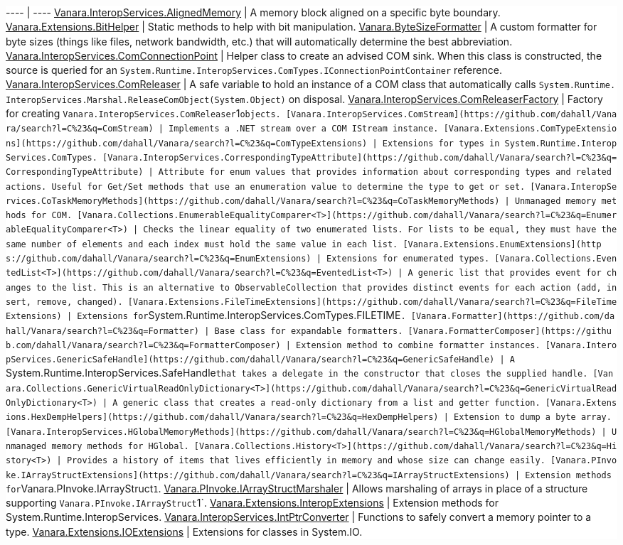 ---- | ----
[Vanara.InteropServices.AlignedMemory<T>](https://github.com/dahall/Vanara/search?l=C%23&q=AlignedMemory<T>) | A memory block aligned on a specific byte boundary.
[Vanara.Extensions.BitHelper](https://github.com/dahall/Vanara/search?l=C%23&q=BitHelper) | Static methods to help with bit manipulation.
[Vanara.ByteSizeFormatter](https://github.com/dahall/Vanara/search?l=C%23&q=ByteSizeFormatter) | A custom formatter for byte sizes (things like files, network bandwidth, etc.) that will automatically determine the best abbreviation.
[Vanara.InteropServices.ComConnectionPoint](https://github.com/dahall/Vanara/search?l=C%23&q=ComConnectionPoint) | Helper class to create an advised COM sink. When this class is constructed, the source is queried for an `System.Runtime.InteropServices.ComTypes.IConnectionPointContainer` reference.
[Vanara.InteropServices.ComReleaser<T>](https://github.com/dahall/Vanara/search?l=C%23&q=ComReleaser<T>) | A safe variable to hold an instance of a COM class that automatically calls `System.Runtime.InteropServices.Marshal.ReleaseComObject(System.Object)` on disposal.
[Vanara.InteropServices.ComReleaserFactory](https://github.com/dahall/Vanara/search?l=C%23&q=ComReleaserFactory) | Factory for creating `Vanara.InteropServices.ComReleaser`1` objects.
[Vanara.InteropServices.ComStream](https://github.com/dahall/Vanara/search?l=C%23&q=ComStream) | Implements a .NET stream over a COM IStream instance.
[Vanara.Extensions.ComTypeExtensions](https://github.com/dahall/Vanara/search?l=C%23&q=ComTypeExtensions) | Extensions for types in System.Runtime.InteropServices.ComTypes.
[Vanara.InteropServices.CorrespondingTypeAttribute](https://github.com/dahall/Vanara/search?l=C%23&q=CorrespondingTypeAttribute) | Attribute for enum values that provides information about corresponding types and related actions. Useful for Get/Set methods that use an enumeration value to determine the type to get or set.
[Vanara.InteropServices.CoTaskMemoryMethods](https://github.com/dahall/Vanara/search?l=C%23&q=CoTaskMemoryMethods) | Unmanaged memory methods for COM.
[Vanara.Collections.EnumerableEqualityComparer<T>](https://github.com/dahall/Vanara/search?l=C%23&q=EnumerableEqualityComparer<T>) | Checks the linear equality of two enumerated lists. For lists to be equal, they must have the same number of elements and each index must hold the same value in each list.
[Vanara.Extensions.EnumExtensions](https://github.com/dahall/Vanara/search?l=C%23&q=EnumExtensions) | Extensions for enumerated types.
[Vanara.Collections.EventedList<T>](https://github.com/dahall/Vanara/search?l=C%23&q=EventedList<T>) | A generic list that provides event for changes to the list. This is an alternative to ObservableCollection that provides distinct events for each action (add, insert, remove, changed).
[Vanara.Extensions.FileTimeExtensions](https://github.com/dahall/Vanara/search?l=C%23&q=FileTimeExtensions) | Extensions for `System.Runtime.InteropServices.ComTypes.FILETIME`.
[Vanara.Formatter](https://github.com/dahall/Vanara/search?l=C%23&q=Formatter) | Base class for expandable formatters.
[Vanara.FormatterComposer](https://github.com/dahall/Vanara/search?l=C%23&q=FormatterComposer) | Extension method to combine formatter instances.
[Vanara.InteropServices.GenericSafeHandle](https://github.com/dahall/Vanara/search?l=C%23&q=GenericSafeHandle) | A `System.Runtime.InteropServices.SafeHandle` that takes a delegate in the constructor that closes the supplied handle.
[Vanara.Collections.GenericVirtualReadOnlyDictionary<T>](https://github.com/dahall/Vanara/search?l=C%23&q=GenericVirtualReadOnlyDictionary<T>) | A generic class that creates a read-only dictionary from a list and getter function.
[Vanara.Extensions.HexDempHelpers](https://github.com/dahall/Vanara/search?l=C%23&q=HexDempHelpers) | Extension to dump a byte array.
[Vanara.InteropServices.HGlobalMemoryMethods](https://github.com/dahall/Vanara/search?l=C%23&q=HGlobalMemoryMethods) | Unmanaged memory methods for HGlobal.
[Vanara.Collections.History<T>](https://github.com/dahall/Vanara/search?l=C%23&q=History<T>) | Provides a history of items that lives efficiently in memory and whose size can change easily.
[Vanara.PInvoke.IArrayStructExtensions](https://github.com/dahall/Vanara/search?l=C%23&q=IArrayStructExtensions) | Extension methods for `Vanara.PInvoke.IArrayStruct`1`.
[Vanara.PInvoke.IArrayStructMarshaler<T>](https://github.com/dahall/Vanara/search?l=C%23&q=IArrayStructMarshaler<T>) | Allows marshaling of arrays in place of a structure supporting `Vanara.PInvoke.IArrayStruct`1`.
[Vanara.Extensions.InteropExtensions](https://github.com/dahall/Vanara/search?l=C%23&q=InteropExtensions) | Extension methods for System.Runtime.InteropServices.
[Vanara.InteropServices.IntPtrConverter](https://github.com/dahall/Vanara/search?l=C%23&q=IntPtrConverter) | Functions to safely convert a memory pointer to a type.
[Vanara.Extensions.IOExtensions](https://github.com/dahall/Vanara/search?l=C%23&q=IOExtensions) | Extensions for classes in System.IO.